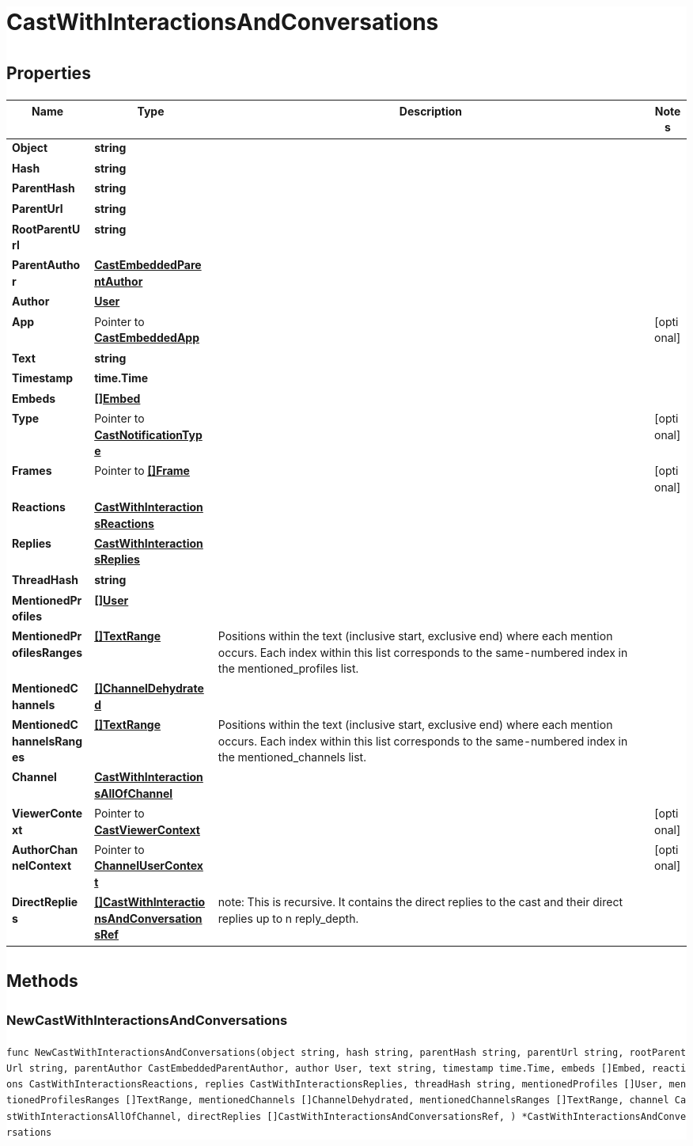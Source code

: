 # CastWithInteractionsAndConversations

## Properties

Name | Type | Description | Notes
------------ | ------------- | ------------- | -------------
**Object** | **string** |  | 
**Hash** | **string** |  | 
**ParentHash** | **string** |  | 
**ParentUrl** | **string** |  | 
**RootParentUrl** | **string** |  | 
**ParentAuthor** | [**CastEmbeddedParentAuthor**](CastEmbeddedParentAuthor.md) |  | 
**Author** | [**User**](User.md) |  | 
**App** | Pointer to [**CastEmbeddedApp**](CastEmbeddedApp.md) |  | [optional] 
**Text** | **string** |  | 
**Timestamp** | **time.Time** |  | 
**Embeds** | [**[]Embed**](Embed.md) |  | 
**Type** | Pointer to [**CastNotificationType**](CastNotificationType.md) |  | [optional] 
**Frames** | Pointer to [**[]Frame**](Frame.md) |  | [optional] 
**Reactions** | [**CastWithInteractionsReactions**](CastWithInteractionsReactions.md) |  | 
**Replies** | [**CastWithInteractionsReplies**](CastWithInteractionsReplies.md) |  | 
**ThreadHash** | **string** |  | 
**MentionedProfiles** | [**[]User**](User.md) |  | 
**MentionedProfilesRanges** | [**[]TextRange**](TextRange.md) | Positions within the text (inclusive start, exclusive end) where each mention occurs. Each index within this list corresponds to the same-numbered index in the mentioned_profiles list.  | 
**MentionedChannels** | [**[]ChannelDehydrated**](ChannelDehydrated.md) |  | 
**MentionedChannelsRanges** | [**[]TextRange**](TextRange.md) | Positions within the text (inclusive start, exclusive end) where each mention occurs. Each index within this list corresponds to the same-numbered index in the mentioned_channels list.  | 
**Channel** | [**CastWithInteractionsAllOfChannel**](CastWithInteractionsAllOfChannel.md) |  | 
**ViewerContext** | Pointer to [**CastViewerContext**](CastViewerContext.md) |  | [optional] 
**AuthorChannelContext** | Pointer to [**ChannelUserContext**](ChannelUserContext.md) |  | [optional] 
**DirectReplies** | [**[]CastWithInteractionsAndConversationsRef**](CastWithInteractionsAndConversationsRef.md) | note: This is recursive. It contains the direct replies to the cast and their direct replies up to n reply_depth. | 

## Methods

### NewCastWithInteractionsAndConversations

`func NewCastWithInteractionsAndConversations(object string, hash string, parentHash string, parentUrl string, rootParentUrl string, parentAuthor CastEmbeddedParentAuthor, author User, text string, timestamp time.Time, embeds []Embed, reactions CastWithInteractionsReactions, replies CastWithInteractionsReplies, threadHash string, mentionedProfiles []User, mentionedProfilesRanges []TextRange, mentionedChannels []ChannelDehydrated, mentionedChannelsRanges []TextRange, channel CastWithInteractionsAllOfChannel, directReplies []CastWithInteractionsAndConversationsRef, ) *CastWithInteractionsAndConversations`
